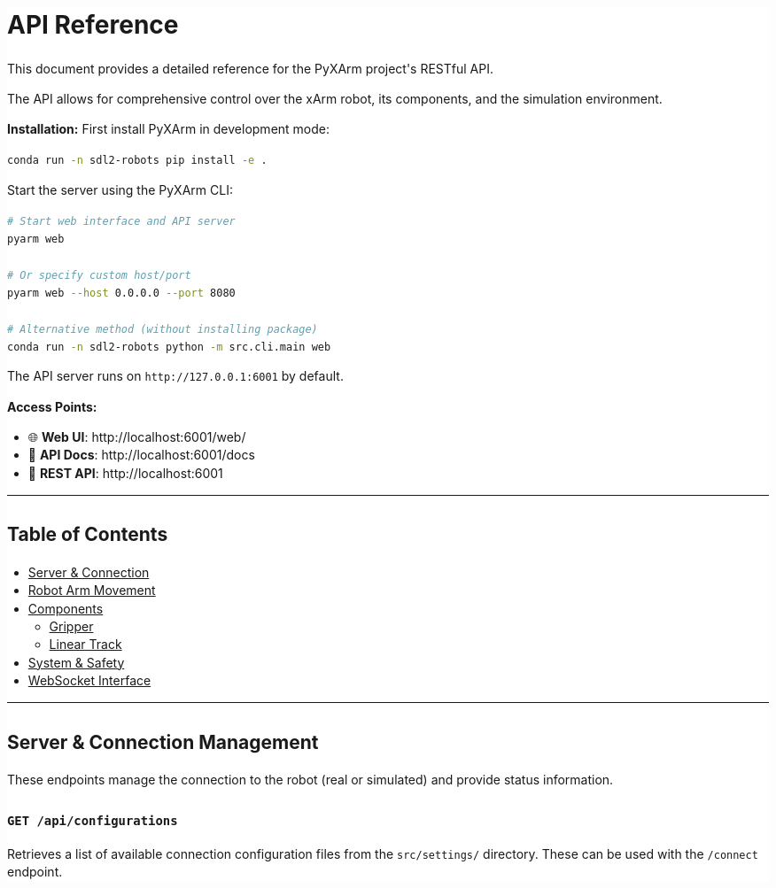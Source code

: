 # API Reference

This document provides a detailed reference for the PyXArm project's RESTful API. 

The API allows for comprehensive control over the xArm robot, its components, and the simulation environment.

**Installation:** First install PyXArm in development mode:
```bash
conda run -n sdl2-robots pip install -e .
```

Start the server using the PyXArm CLI:

```bash
# Start web interface and API server
pyarm web

# Or specify custom host/port
pyarm web --host 0.0.0.0 --port 8080

# Alternative method (without installing package)
conda run -n sdl2-robots python -m src.cli.main web
```

The API server runs on `http://127.0.0.1:6001` by default.

**Access Points:**
- 🌐 **Web UI**: http://localhost:6001/web/
- 📖 **API Docs**: http://localhost:6001/docs  
- 📡 **REST API**: http://localhost:6001

---

## Table of Contents

- [Server & Connection](#server--connection-management)
- [Robot Arm Movement](#robot-arm-movement)
- [Components](#components)
  - [Gripper](#gripper)
  - [Linear Track](#linear-track)
- [System & Safety](#system--safety)
- [WebSocket Interface](#websocket-interface)

---

## Server & Connection Management

These endpoints manage the connection to the robot (real or simulated) and provide status information.

### `GET /api/configurations`

Retrieves a list of available connection configuration files from the `src/settings/` directory. These can be used with the `/connect` endpoint.
